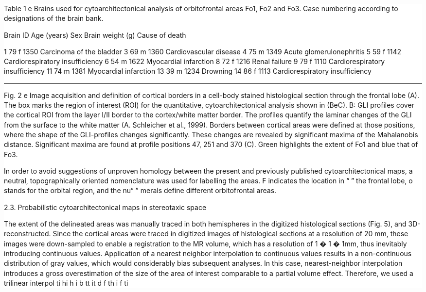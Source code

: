 
Table 1 e Brains used for cytoarchitectonical analysis of orbitofrontal areas Fo1, Fo2 and Fo3. Case numbering according to
designations of the brain bank.


Brain ID Age (years) Sex Brain weight (g) Cause of death

1 79 f 1350 Carcinoma of the bladder
3 69 m 1360 Cardiovascular disease
4 75 m 1349 Acute glomerulonephritis
5 59 f 1142 Cardiorespiratory insufficiency
6 54 m 1622 Myocardial infarction
8 72 f 1216 Renal failure
9 79 f 1110 Cardiorespiratory insufficiency
11 74 m 1381 Myocardial infarction
13 39 m 1234 Drowning
14 86 f 1113 Cardiorespiratory insufficiency


-----

Fig. 2 e Image acquisition and definition of cortical borders in a cell-body stained histological section through the frontal
lobe (A). The box marks the region of interest (ROI) for the quantitative, cytoarchitectonical analysis shown in (BeC). B: GLI
profiles cover the cortical ROI from the layer I/II border to the cortex/white matter border. The profiles quantify the laminar
changes of the GLI from the surface to the white matter (A. Schleicher et al., 1999). Borders between cortical areas were
defined at those positions, where the shape of the GLI-profiles changes significantly. These changes are revealed by
significant maxima of the Mahalanobis distance. Significant maxima are found at profile positions 47, 251 and 370 (C). Green
highlights the extent of Fo1 and blue that of Fo3.


In order to avoid suggestions of unproven homology between the present and previously published cytoarchitectonical maps, a neutral, topographically oriented nomenclature
was used for labelling the areas. F indicates the location in
“ ”
the frontal lobe, o stands for the orbital region, and the nu“ ”
merals define different orbitofrontal areas.

2.3. Probabilistic cytoarchitectonical maps in stereotaxic
space

The extent of the delineated areas was manually traced in
both hemispheres in the digitized histological sections (Fig. 5),
and 3D-reconstructed. Since the cortical areas were traced in
digitized images of histological sections at a resolution of
20 mm, these images were down-sampled to enable a registration to the MR volume, which has a resolution of
1 � 1 � 1mm, thus inevitably introducing continuous values.
Application of a nearest neighbor interpolation to continuous
values results in a non-continuous distribution of gray values,
which would considerably bias subsequent analyses. In this
case, nearest-neighbor interpolation introduces a gross overestimation of the size of the area of interest comparable to a
partial volume effect. Therefore, we used a trilinear interpol ti hi h i b tt it d f th i f ti
